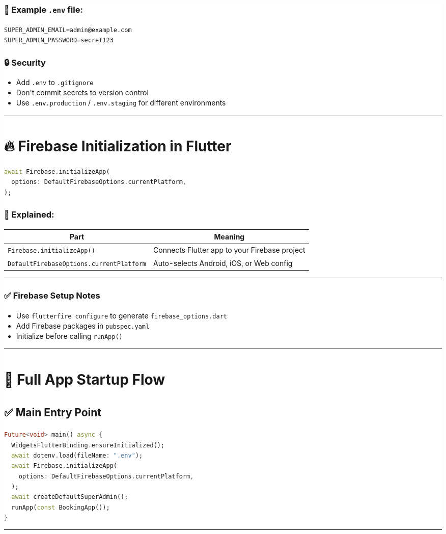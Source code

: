 
### 📄 Example `.env` file:

```
SUPER_ADMIN_EMAIL=admin@example.com
SUPER_ADMIN_PASSWORD=secret123
```

### 🔒 Security

* Add `.env` to `.gitignore`
* Don't commit secrets to version control
* Use `.env.production` / `.env.staging` for different environments

---

# 🔥 Firebase Initialization in Flutter

```dart
await Firebase.initializeApp(
  options: DefaultFirebaseOptions.currentPlatform,
);
```

### 🧠 Explained:

| Part                                     | Meaning                                       |
| ---------------------------------------- | --------------------------------------------- |
| `Firebase.initializeApp()`               | Connects Flutter app to your Firebase project |
| `DefaultFirebaseOptions.currentPlatform` | Auto-selects Android, iOS, or Web config      |

---

### ✅ Firebase Setup Notes

* Use `flutterfire configure` to generate `firebase_options.dart`
* Add Firebase packages in `pubspec.yaml`
* Initialize before calling `runApp()`

---

# 🚀 Full App Startup Flow

## ✅ Main Entry Point

```dart
Future<void> main() async {
  WidgetsFlutterBinding.ensureInitialized();
  await dotenv.load(fileName: ".env");
  await Firebase.initializeApp(
    options: DefaultFirebaseOptions.currentPlatform,
  );
  await createDefaultSuperAdmin();
  runApp(const BookingApp());
}
```

---